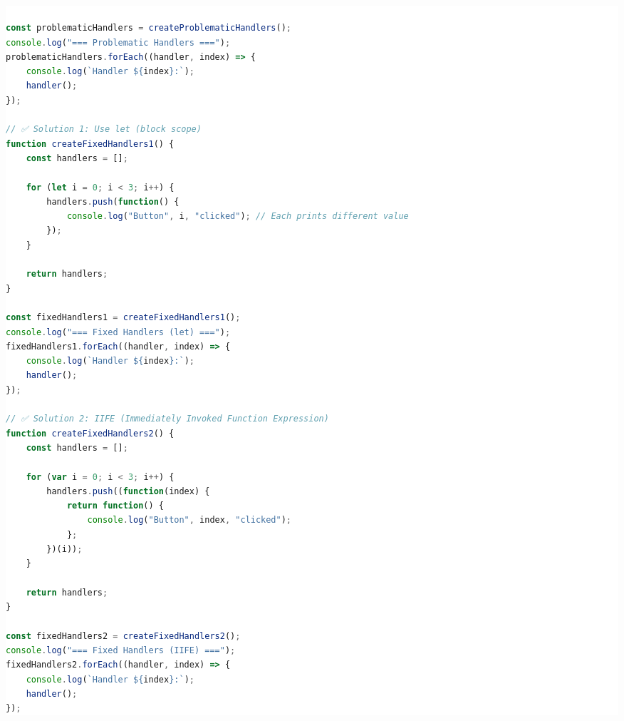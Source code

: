 ```javascript

const problematicHandlers = createProblematicHandlers();
console.log("=== Problematic Handlers ===");
problematicHandlers.forEach((handler, index) => {
    console.log(`Handler ${index}:`);
    handler();
});

// ✅ Solution 1: Use let (block scope)
function createFixedHandlers1() {
    const handlers = [];
    
    for (let i = 0; i < 3; i++) {
        handlers.push(function() {
            console.log("Button", i, "clicked"); // Each prints different value
        });
    }
    
    return handlers;
}

const fixedHandlers1 = createFixedHandlers1();
console.log("=== Fixed Handlers (let) ===");
fixedHandlers1.forEach((handler, index) => {
    console.log(`Handler ${index}:`);
    handler();
});

// ✅ Solution 2: IIFE (Immediately Invoked Function Expression)
function createFixedHandlers2() {
    const handlers = [];
    
    for (var i = 0; i < 3; i++) {
        handlers.push((function(index) {
            return function() {
                console.log("Button", index, "clicked");
            };
        })(i));
    }
    
    return handlers;
}

const fixedHandlers2 = createFixedHandlers2();
console.log("=== Fixed Handlers (IIFE) ===");
fixedHandlers2.forEach((handler, index) => {
    console.log(`Handler ${index}:`);
    handler();
});
```
